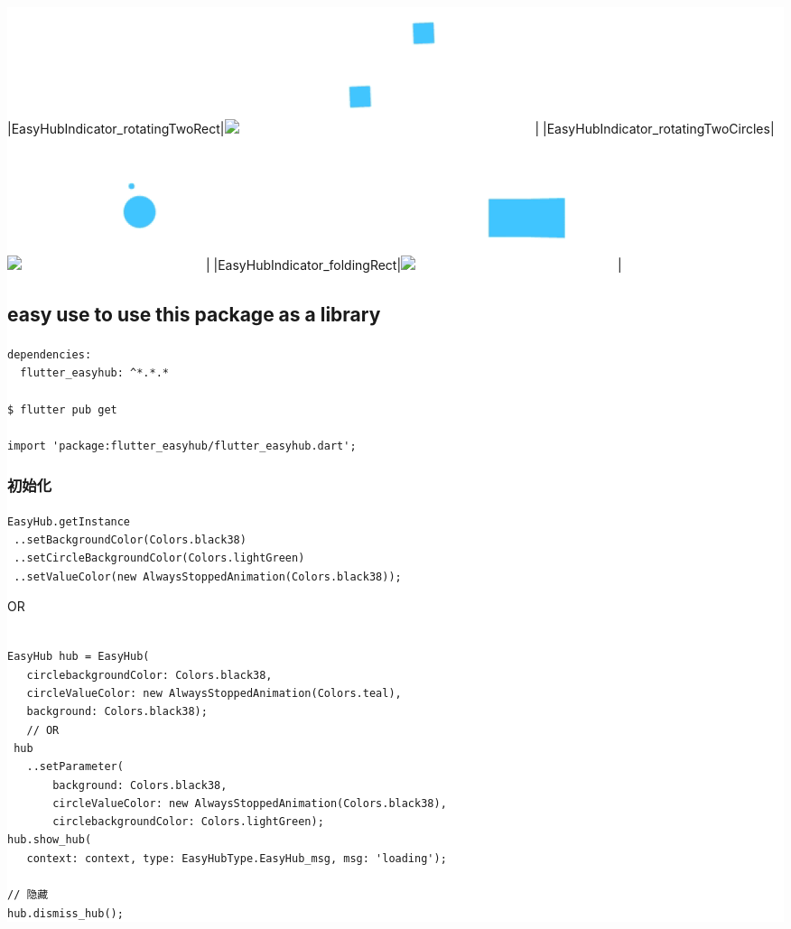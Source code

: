 |EasyHubIndicator_rotatingTwoRect|![](http://blog.fgyong.cn/15881541753.GIF) ![](./images/15.gif)|
|EasyHubIndicator_rotatingTwoCircles|![](http://blog.fgyong.cn/158815421527.GIF) ![](./images/16.gif)|
|EasyHubIndicator_foldingRect|![](http://blog.fgyong.cn/158815425129.GIF)  ![](./images/17.gif)|


## easy use to use this package as a library

```
dependencies:
  flutter_easyhub: ^*.*.*

$ flutter pub get

import 'package:flutter_easyhub/flutter_easyhub.dart';
```
### 初始化
```
EasyHub.getInstance
 ..setBackgroundColor(Colors.black38)
 ..setCircleBackgroundColor(Colors.lightGreen)
 ..setValueColor(new AlwaysStoppedAnimation(Colors.black38));
```

OR

```

EasyHub hub = EasyHub(
   circlebackgroundColor: Colors.black38,
   circleValueColor: new AlwaysStoppedAnimation(Colors.teal),
   background: Colors.black38);
   // OR
 hub
   ..setParameter(
       background: Colors.black38,
       circleValueColor: new AlwaysStoppedAnimation(Colors.black38),
       circlebackgroundColor: Colors.lightGreen);
hub.show_hub(
   context: context, type: EasyHubType.EasyHub_msg, msg: 'loading');

// 隐藏
hub.dismiss_hub();
```
